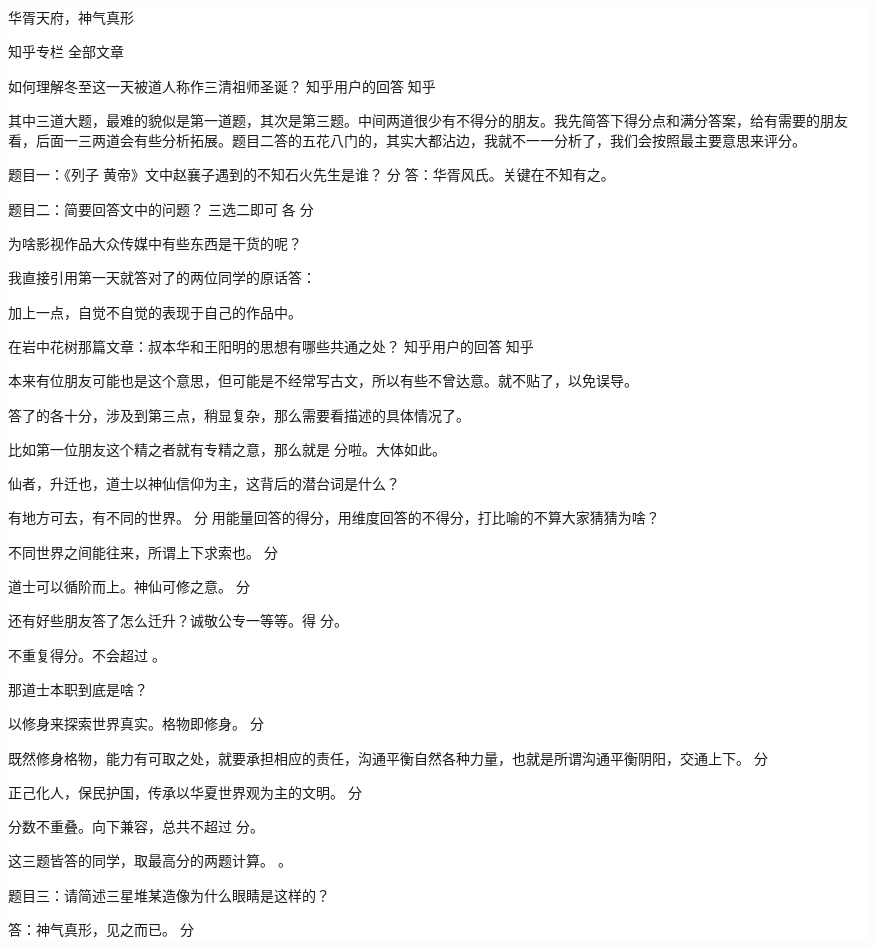  
 华胥天府，神气真形 
 
 
 
 
 
 知乎专栏 全部文章 
 
 

如何理解冬至这一天被道人称作三清祖师圣诞？ 知乎用户的回答 知乎

其中三道大题，最难的貌似是第一道题，其次是第三题。中间两道很少有不得分的朋友。我先简答下得分点和满分答案，给有需要的朋友看，后面一三两道会有些分析拓展。题目二答的五花八门的，其实大都沾边，我就不一一分析了，我们会按照最主要意思来评分。 

题目一：《列子 黄帝》文中赵襄子遇到的不知石火先生是谁？ 分 
答：华胥风氏。关键在不知有之。

题目二：简要回答文中的问题？ 三选二即可 各 分 

 为啥影视作品大众传媒中有些东西是干货的呢？

我直接引用第一天就答对了的两位同学的原话答：

 


 


加上一点，自觉不自觉的表现于自己的作品中。

 在岩中花树那篇文章：叔本华和王阳明的思想有哪些共通之处？ 知乎用户的回答 知乎

本来有位朋友可能也是这个意思，但可能是不经常写古文，所以有些不曾达意。就不贴了，以免误导。

 答了的各十分，涉及到第三点，稍显复杂，那么需要看描述的具体情况了。

比如第一位朋友这个精之者就有专精之意，那么就是 分啦。大体如此。

 仙者，升迁也，道士以神仙信仰为主，这背后的潜台词是什么？

 有地方可去，有不同的世界。 分 用能量回答的得分，用维度回答的不得分，打比喻的不算大家猜猜为啥？ 

 不同世界之间能往来，所谓上下求索也。 分

 道士可以循阶而上。神仙可修之意。 分

还有好些朋友答了怎么迁升？诚敬公专一等等。得 分。

不重复得分。不会超过 。

 那道士本职到底是啥？

 以修身来探索世界真实。格物即修身。 分

 既然修身格物，能力有可取之处，就要承担相应的责任，沟通平衡自然各种力量，也就是所谓沟通平衡阴阳，交通上下。 分

 正己化人，保民护国，传承以华夏世界观为主的文明。 分

分数不重叠。向下兼容，总共不超过 分。

这三题皆答的同学，取最高分的两题计算。 。

题目三：请简述三星堆某造像为什么眼睛是这样的？ 

答：神气真形，见之而已。 分 
